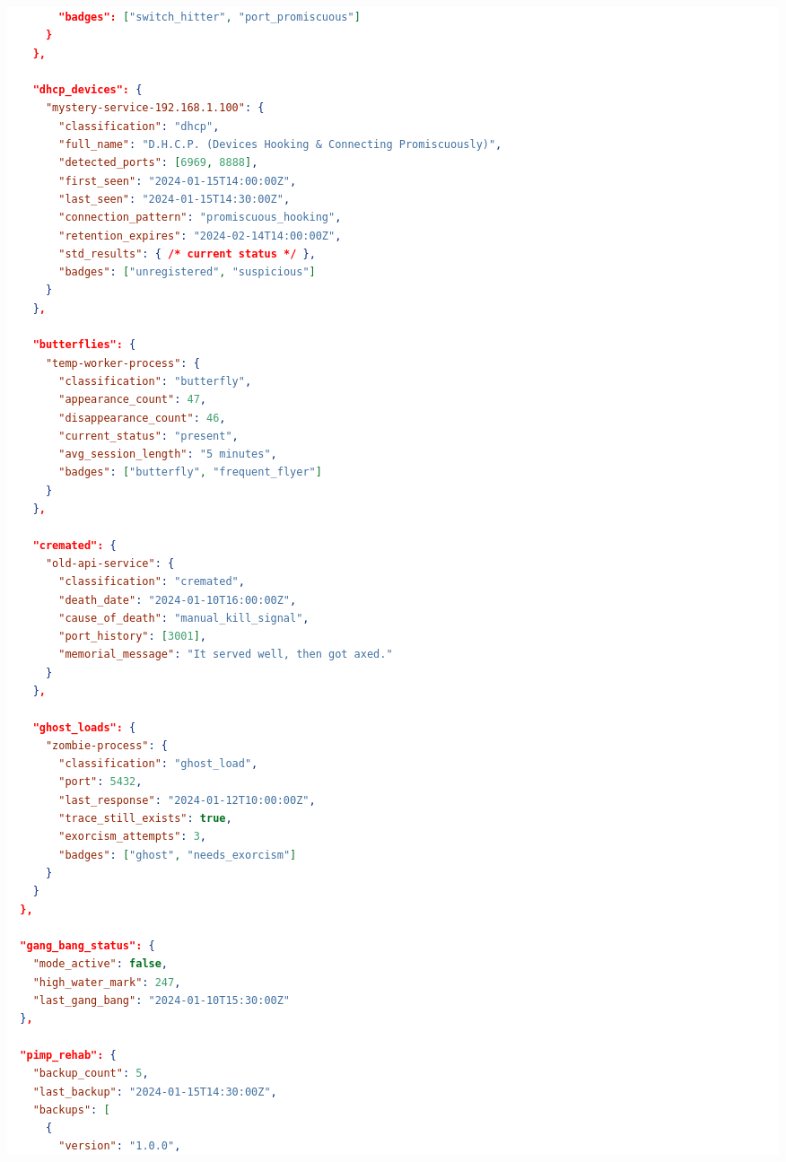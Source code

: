 ```json
        "badges": ["switch_hitter", "port_promiscuous"]
      }
    },
    
    "dhcp_devices": {
      "mystery-service-192.168.1.100": {
        "classification": "dhcp",
        "full_name": "D.H.C.P. (Devices Hooking & Connecting Promiscuously)",
        "detected_ports": [6969, 8888],
        "first_seen": "2024-01-15T14:00:00Z",
        "last_seen": "2024-01-15T14:30:00Z",
        "connection_pattern": "promiscuous_hooking",
        "retention_expires": "2024-02-14T14:00:00Z",
        "std_results": { /* current status */ },
        "badges": ["unregistered", "suspicious"]
      }
    },
    
    "butterflies": {
      "temp-worker-process": {
        "classification": "butterfly",
        "appearance_count": 47,
        "disappearance_count": 46,
        "current_status": "present",
        "avg_session_length": "5 minutes",
        "badges": ["butterfly", "frequent_flyer"]
      }
    },
    
    "cremated": {
      "old-api-service": {
        "classification": "cremated",
        "death_date": "2024-01-10T16:00:00Z",
        "cause_of_death": "manual_kill_signal",
        "port_history": [3001],
        "memorial_message": "It served well, then got axed."
      }
    },
    
    "ghost_loads": {
      "zombie-process": {
        "classification": "ghost_load", 
        "port": 5432,
        "last_response": "2024-01-12T10:00:00Z",
        "trace_still_exists": true,
        "exorcism_attempts": 3,
        "badges": ["ghost", "needs_exorcism"]
      }
    }
  },
  
  "gang_bang_status": {
    "mode_active": false,
    "high_water_mark": 247,
    "last_gang_bang": "2024-01-10T15:30:00Z"
  },
  
  "pimp_rehab": {
    "backup_count": 5,
    "last_backup": "2024-01-15T14:30:00Z",
    "backups": [
      {
        "version": "1.0.0",
```